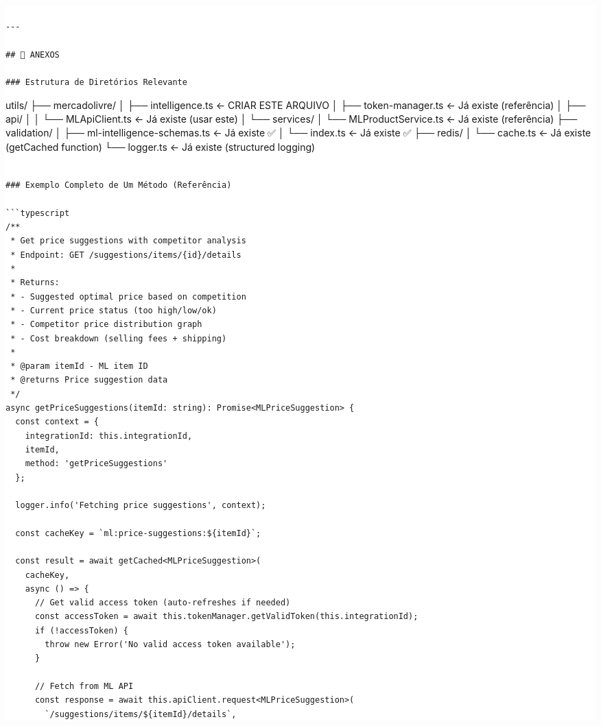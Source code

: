 ```

---

## 📎 ANEXOS

### Estrutura de Diretórios Relevante
```

utils/
├── mercadolivre/
│ ├── intelligence.ts ← CRIAR ESTE ARQUIVO
│ ├── token-manager.ts ← Já existe (referência)
│ ├── api/
│ │ └── MLApiClient.ts ← Já existe (usar este)
│ └── services/
│ └── MLProductService.ts ← Já existe (referência)
├── validation/
│ ├── ml-intelligence-schemas.ts ← Já existe ✅
│ └── index.ts ← Já existe ✅
├── redis/
│ └── cache.ts ← Já existe (getCached function)
└── logger.ts ← Já existe (structured logging)

````

### Exemplo Completo de Um Método (Referência)

```typescript
/**
 * Get price suggestions with competitor analysis
 * Endpoint: GET /suggestions/items/{id}/details
 *
 * Returns:
 * - Suggested optimal price based on competition
 * - Current price status (too high/low/ok)
 * - Competitor price distribution graph
 * - Cost breakdown (selling fees + shipping)
 *
 * @param itemId - ML item ID
 * @returns Price suggestion data
 */
async getPriceSuggestions(itemId: string): Promise<MLPriceSuggestion> {
  const context = {
    integrationId: this.integrationId,
    itemId,
    method: 'getPriceSuggestions'
  };

  logger.info('Fetching price suggestions', context);

  const cacheKey = `ml:price-suggestions:${itemId}`;

  const result = await getCached<MLPriceSuggestion>(
    cacheKey,
    async () => {
      // Get valid access token (auto-refreshes if needed)
      const accessToken = await this.tokenManager.getValidToken(this.integrationId);
      if (!accessToken) {
        throw new Error('No valid access token available');
      }

      // Fetch from ML API
      const response = await this.apiClient.request<MLPriceSuggestion>(
        `/suggestions/items/${itemId}/details`,
````